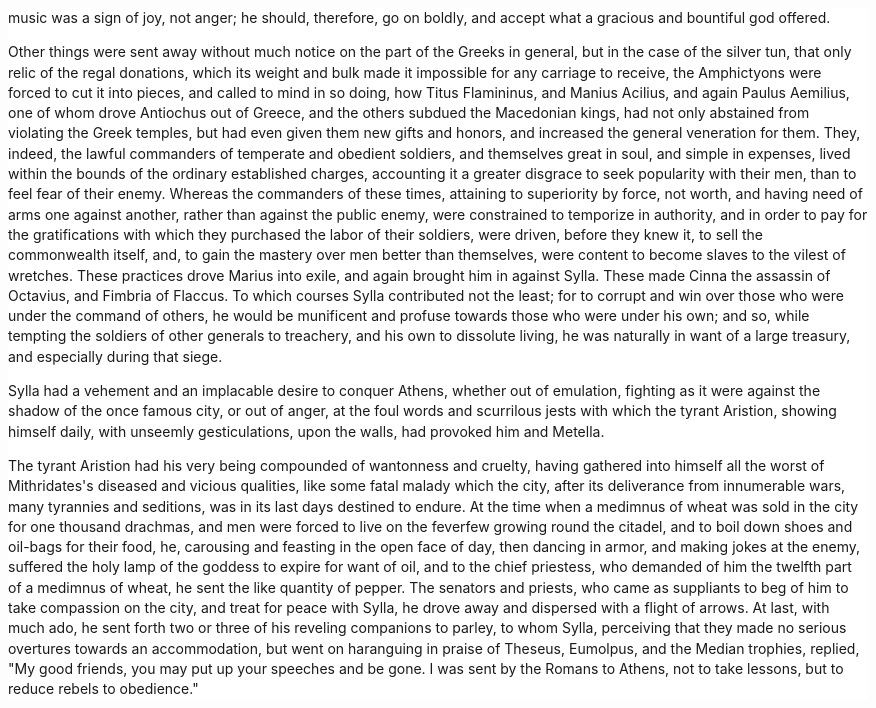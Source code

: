 music was a sign of joy, not anger; he should, therefore, go on
boldly, and accept what a gracious and bountiful god offered.

Other things were sent away without much notice on the part of the
Greeks in general, but in the case of the silver tun, that only relic
of the regal donations, which its weight and bulk made it impossible
for any carriage to receive, the Amphictyons were forced to cut it
into pieces, and called to mind in so doing, how Titus Flamininus,
and Manius Acilius, and again Paulus Aemilius, one of whom drove
Antiochus out of Greece, and the others subdued the Macedonian kings,
had not only abstained from violating the Greek temples, but had even
given them new gifts and honors, and increased the general veneration
for them.  They, indeed, the lawful commanders of temperate and
obedient soldiers, and themselves great in soul, and simple in
expenses, lived within the bounds of the ordinary established
charges, accounting it a greater disgrace to seek popularity with
their men, than to feel fear of their enemy.  Whereas the commanders
of these times, attaining to superiority by force, not worth, and
having need of arms one against another, rather than against the
public enemy, were constrained to temporize in authority, and in
order to pay for the gratifications with which they purchased the
labor of their soldiers, were driven, before they knew it, to sell
the commonwealth itself, and, to gain the mastery over men better
than themselves, were content to become slaves to the vilest of
wretches.  These practices drove Marius into exile, and again brought
him in against Sylla.  These made Cinna the assassin of Octavius, and
Fimbria of Flaccus.  To which courses Sylla contributed not the
least; for to corrupt and win over those who were under the command
of others, he would be munificent and profuse towards those who were
under his own; and so, while tempting the soldiers of other generals
to treachery, and his own to dissolute living, he was naturally in
want of a large treasury, and especially during that siege.

Sylla had a vehement and an implacable desire to conquer Athens,
whether out of emulation, fighting as it were against the shadow of
the once famous city, or out of anger, at the foul words and
scurrilous jests with which the tyrant Aristion, showing himself
daily, with unseemly gesticulations, upon the walls, had provoked him
and Metella.

The tyrant Aristion had his very being compounded of wantonness and
cruelty, having gathered into himself all the worst of Mithridates's
diseased and vicious qualities, like some fatal malady which the
city, after its deliverance from innumerable wars, many tyrannies and
seditions, was in its last days destined to endure.  At the time when
a medimnus of wheat was sold in the city for one thousand drachmas,
and men were forced to live on the feverfew growing round the
citadel, and to boil down shoes and oil-bags for their food, he,
carousing and feasting in the open face of day, then dancing in
armor, and making jokes at the enemy, suffered the holy lamp of the
goddess to expire for want of oil, and to the chief priestess, who
demanded of him the twelfth part of a medimnus of wheat, he sent the
like quantity of pepper.  The senators and priests, who came as
suppliants to beg of him to take compassion on the city, and treat
for peace with Sylla, he drove away and dispersed with a flight of
arrows.  At last, with much ado, he sent forth two or three of his
reveling companions to parley, to whom Sylla, perceiving that they
made no serious overtures towards an accommodation, but went on
haranguing in praise of Theseus, Eumolpus, and the Median trophies,
replied, "My good friends, you may put up your speeches and be gone.
I was sent by the Romans to Athens, not to take lessons, but to
reduce rebels to obedience."

